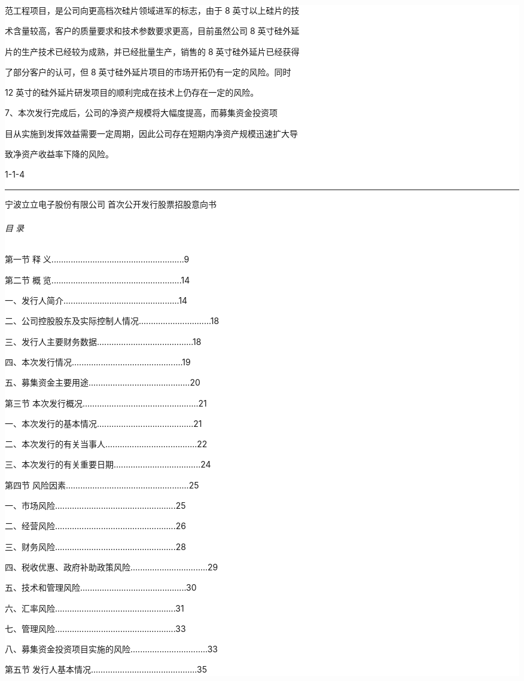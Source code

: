 范工程项目，是公司向更高档次硅片领域进军的标志，由于 8 英寸以上硅片的技

术含量较高，客户的质量要求和技术参数要求更高，目前虽然公司 8 英寸硅外延

片的生产技术已经较为成熟，并已经批量生产，销售的 8 英寸硅外延片已经获得

了部分客户的认可，但 8 英寸硅外延片项目的市场开拓仍有一定的风险。同时

12 英寸的硅外延片研发项目的顺利完成在技术上仍存在一定的风险。

7、本次发行完成后，公司的净资产规模将大幅度提高，而募集资金投资项

目从实施到发挥效益需要一定周期，因此公司存在短期内净资产规模迅速扩大导

致净资产收益率下降的风险。

1-1-4


-----

宁波立立电子股份有限公司              首次公开发行股票招股意向书

###### 目 录

第一节 释 义.......................................................9

第二节 概 览......................................................14

一、发行人简介................................................14

二、公司控股股东及实际控制人情况..............................18

三、发行人主要财务数据........................................18

四、本次发行情况..............................................19

五、募集资金主要用途..........................................20

第三节 本次发行概况................................................21

一、本次发行的基本情况........................................21

二、本次发行的有关当事人......................................22

三、本次发行的有关重要日期....................................24

第四节 风险因素...................................................25

一、市场风险..................................................25

二、经营风险..................................................26

三、财务风险..................................................28

四、税收优惠、政府补助政策风险................................29

五、技术和管理风险............................................30

六、汇率风险..................................................31

七、管理风险..................................................33

八、募集资金投资项目实施的风险................................33

第五节  发行人基本情况............................................35
